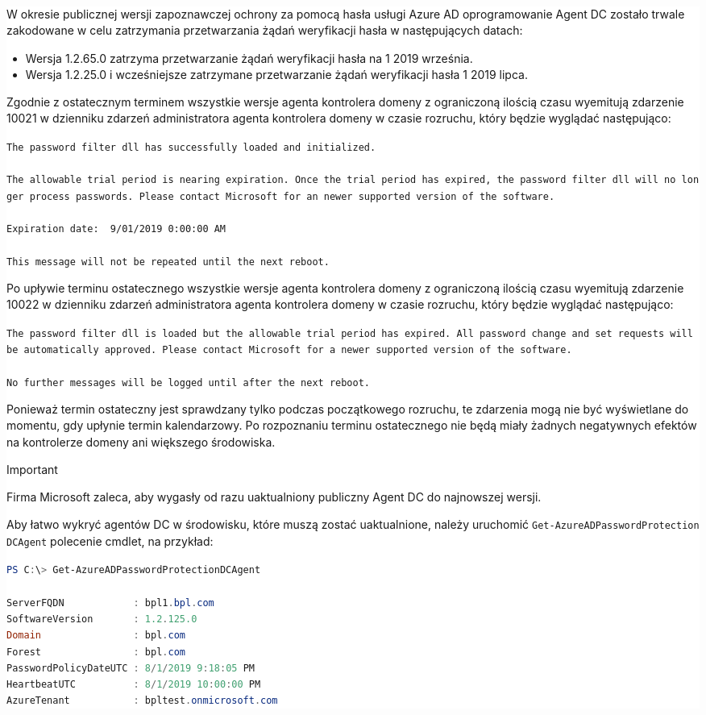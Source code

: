 W okresie publicznej wersji zapoznawczej ochrony za pomocą hasła usługi Azure AD oprogramowanie Agent DC zostało trwale zakodowane w celu zatrzymania przetwarzania żądań weryfikacji hasła w następujących datach:

* Wersja 1.2.65.0 zatrzyma przetwarzanie żądań weryfikacji hasła na 1 2019 września.
* Wersja 1.2.25.0 i wcześniejsze zatrzymane przetwarzanie żądań weryfikacji hasła 1 2019 lipca.

Zgodnie z ostatecznym terminem wszystkie wersje agenta kontrolera domeny z ograniczoną ilością czasu wyemitują zdarzenie 10021 w dzienniku zdarzeń administratora agenta kontrolera domeny w czasie rozruchu, który będzie wyglądać następująco:

```text
The password filter dll has successfully loaded and initialized.

The allowable trial period is nearing expiration. Once the trial period has expired, the password filter dll will no longer process passwords. Please contact Microsoft for an newer supported version of the software.

Expiration date:  9/01/2019 0:00:00 AM

This message will not be repeated until the next reboot.
```

Po upływie terminu ostatecznego wszystkie wersje agenta kontrolera domeny z ograniczoną ilością czasu wyemitują zdarzenie 10022 w dzienniku zdarzeń administratora agenta kontrolera domeny w czasie rozruchu, który będzie wyglądać następująco:

```text
The password filter dll is loaded but the allowable trial period has expired. All password change and set requests will be automatically approved. Please contact Microsoft for a newer supported version of the software.

No further messages will be logged until after the next reboot.
```

Ponieważ termin ostateczny jest sprawdzany tylko podczas początkowego rozruchu, te zdarzenia mogą nie być wyświetlane do momentu, gdy upłynie termin kalendarzowy. Po rozpoznaniu terminu ostatecznego nie będą miały żadnych negatywnych efektów na kontrolerze domeny ani większego środowiska.

> [!IMPORTANT]
> Firma Microsoft zaleca, aby wygasły od razu uaktualniony publiczny Agent DC do najnowszej wersji.

Aby łatwo wykryć agentów DC w środowisku, które muszą zostać uaktualnione, należy uruchomić `Get-AzureADPasswordProtectionDCAgent` polecenie cmdlet, na przykład:

```powershell
PS C:\> Get-AzureADPasswordProtectionDCAgent

ServerFQDN            : bpl1.bpl.com
SoftwareVersion       : 1.2.125.0
Domain                : bpl.com
Forest                : bpl.com
PasswordPolicyDateUTC : 8/1/2019 9:18:05 PM
HeartbeatUTC          : 8/1/2019 10:00:00 PM
AzureTenant           : bpltest.onmicrosoft.com
```
